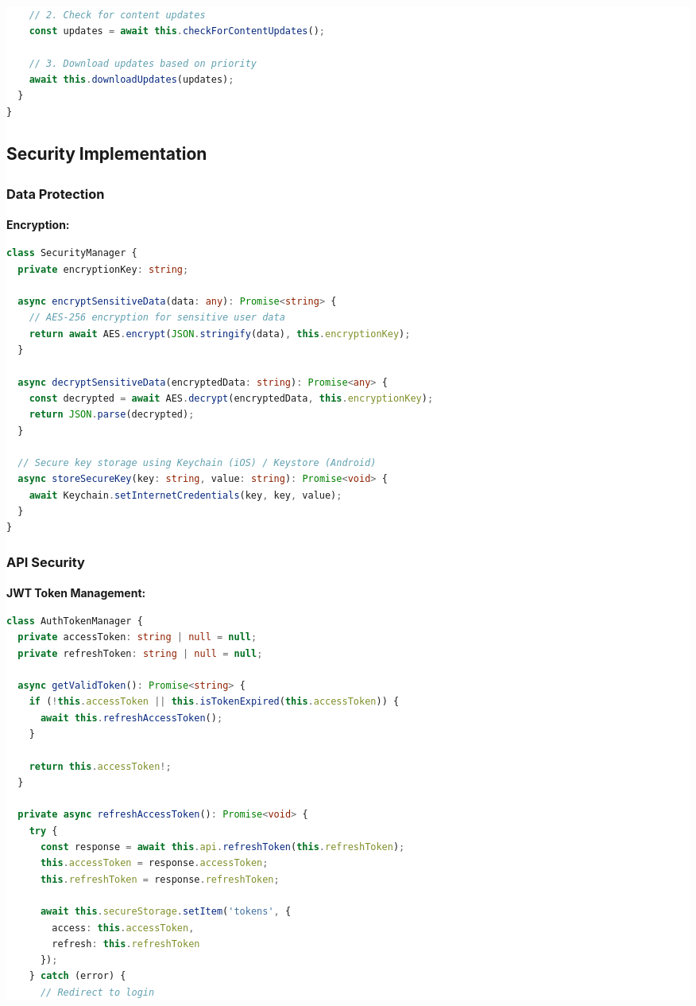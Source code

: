 ```typescript
    // 2. Check for content updates
    const updates = await this.checkForContentUpdates();
    
    // 3. Download updates based on priority
    await this.downloadUpdates(updates);
  }
}
```

## Security Implementation

### Data Protection

**Encryption:**
```typescript
class SecurityManager {
  private encryptionKey: string;
  
  async encryptSensitiveData(data: any): Promise<string> {
    // AES-256 encryption for sensitive user data
    return await AES.encrypt(JSON.stringify(data), this.encryptionKey);
  }
  
  async decryptSensitiveData(encryptedData: string): Promise<any> {
    const decrypted = await AES.decrypt(encryptedData, this.encryptionKey);
    return JSON.parse(decrypted);
  }
  
  // Secure key storage using Keychain (iOS) / Keystore (Android)
  async storeSecureKey(key: string, value: string): Promise<void> {
    await Keychain.setInternetCredentials(key, key, value);
  }
}
```

### API Security

**JWT Token Management:**
```typescript
class AuthTokenManager {
  private accessToken: string | null = null;
  private refreshToken: string | null = null;
  
  async getValidToken(): Promise<string> {
    if (!this.accessToken || this.isTokenExpired(this.accessToken)) {
      await this.refreshAccessToken();
    }
    
    return this.accessToken!;
  }
  
  private async refreshAccessToken(): Promise<void> {
    try {
      const response = await this.api.refreshToken(this.refreshToken);
      this.accessToken = response.accessToken;
      this.refreshToken = response.refreshToken;
      
      await this.secureStorage.setItem('tokens', {
        access: this.accessToken,
        refresh: this.refreshToken
      });
    } catch (error) {
      // Redirect to login
```